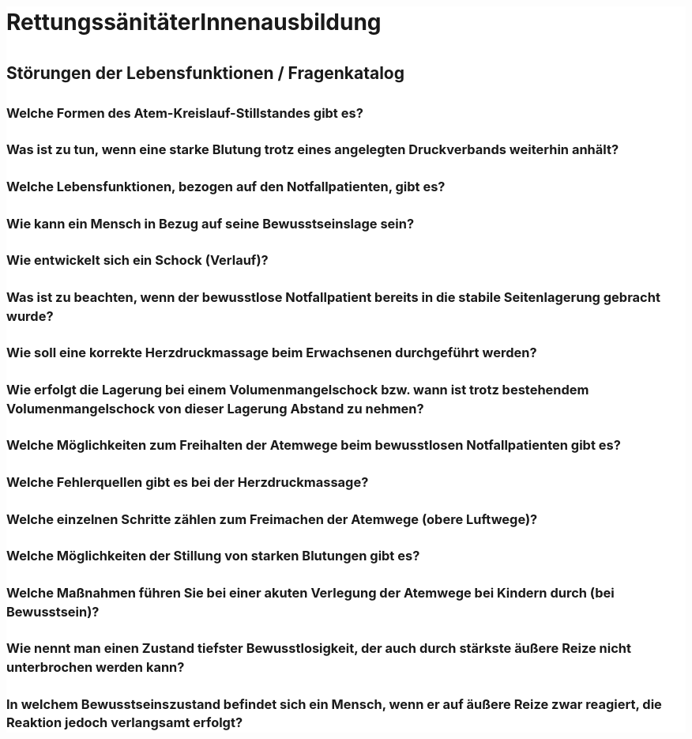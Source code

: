 # RettungssänitäterInnenausbildung
## Störungen der Lebensfunktionen / Fragenkatalog

 ### Welche Formen des Atem-Kreislauf-Stillstandes gibt es?

 ### Was ist zu tun, wenn eine starke Blutung trotz eines angelegten Druckverbands weiterhin anhält?

 ### Welche Lebensfunktionen, bezogen auf den Notfallpatienten, gibt es?

 ### Wie kann ein Mensch in Bezug auf seine Bewusstseinslage sein?

 ### Wie entwickelt sich ein Schock (Verlauf)?

 ### Was ist zu beachten, wenn der bewusstlose Notfallpatient bereits in die stabile Seitenlagerung gebracht wurde?

 ### Wie soll eine korrekte Herzdruckmassage beim Erwachsenen durchgeführt werden?

 ### Wie erfolgt die Lagerung bei einem Volumenmangelschock bzw. wann ist trotz bestehendem Volumenmangelschock von dieser Lagerung Abstand zu nehmen?

 ### Welche Möglichkeiten zum Freihalten der Atemwege beim bewusstlosen Notfallpatienten gibt es?

 ### Welche Fehlerquellen gibt es bei der Herzdruckmassage?

 ### Welche einzelnen Schritte zählen zum Freimachen der Atemwege (obere Luftwege)?

 ### Welche Möglichkeiten der Stillung von starken Blutungen gibt es?

 ### Welche Maßnahmen führen Sie bei einer akuten Verlegung der Atemwege bei Kindern durch (bei Bewusstsein)?

 ### Wie nennt man einen Zustand tiefster Bewusstlosigkeit, der auch durch stärkste äußere Reize nicht unterbrochen werden kann?

 ### In welchem Bewusstseinszustand befindet sich ein Mensch, wenn er auf äußere Reize zwar reagiert, die Reaktion jedoch verlangsamt erfolgt?
